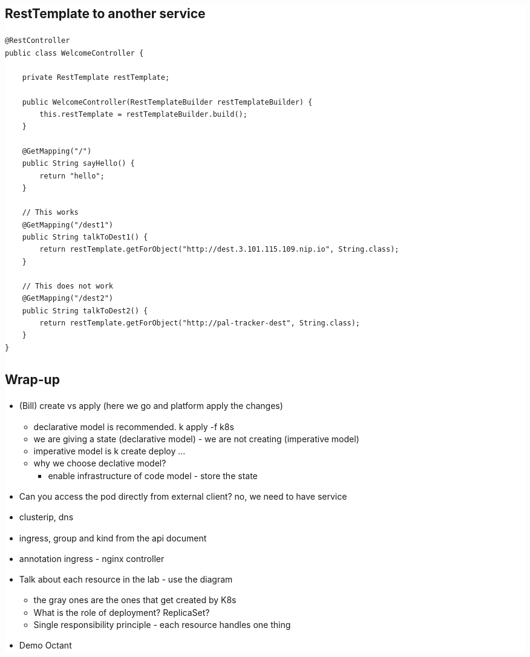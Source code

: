 ## RestTemplate to another service

```
@RestController
public class WelcomeController {

    private RestTemplate restTemplate;

    public WelcomeController(RestTemplateBuilder restTemplateBuilder) {
        this.restTemplate = restTemplateBuilder.build();
    }

    @GetMapping("/")
    public String sayHello() {
        return "hello";
    }

    // This works
    @GetMapping("/dest1")
    public String talkToDest1() {
        return restTemplate.getForObject("http://dest.3.101.115.109.nip.io", String.class);
    }

    // This does not work
    @GetMapping("/dest2")
    public String talkToDest2() {
        return restTemplate.getForObject("http://pal-tracker-dest", String.class);
    }
}
```

## Wrap-up

- (Bill) create vs apply (here we go and platform apply the changes)
  - declarative model is recommended. k apply -f k8s
  - we are giving a state (declarative model) - we are not creating (imperative model)
  - imperative model is k create deploy ...
  - why we choose declative model?
    - enable infrastructure of code model - store the state

- Can you access the pod directly from external client?  no, we need to have service
- clusterip, dns

- ingress, group and kind from the api document
- annotation ingress - nginx controller

- Talk about each resource in the lab - use the diagram

  - the gray ones are the ones that get created by K8s
  - What is the role of deployment? ReplicaSet?
  - Single responsibility principle - each resource handles one thing
  
- Demo Octant 
